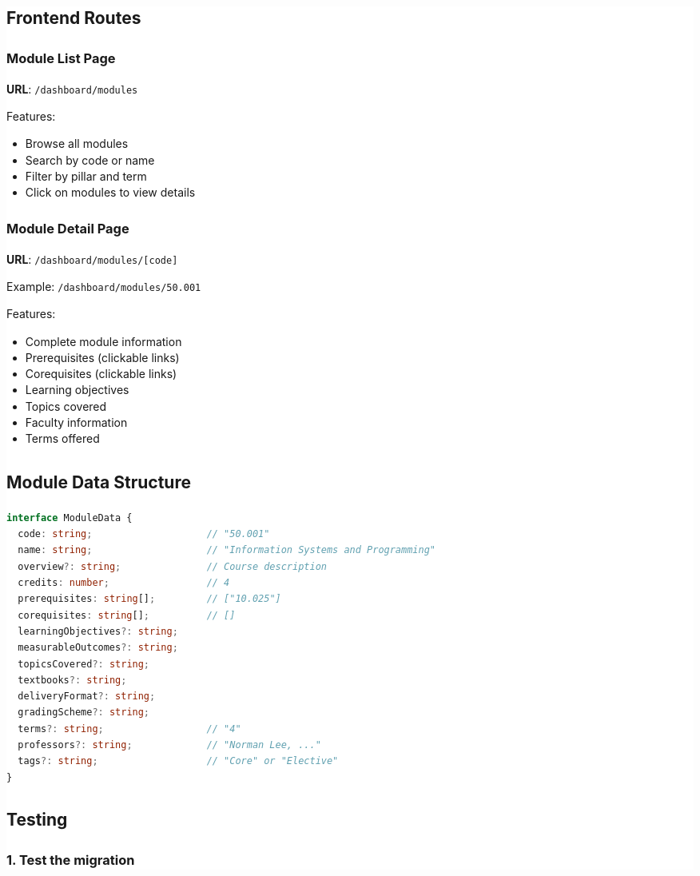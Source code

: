 ## Frontend Routes

### Module List Page
**URL**: `/dashboard/modules`

Features:
- Browse all modules
- Search by code or name
- Filter by pillar and term
- Click on modules to view details

### Module Detail Page
**URL**: `/dashboard/modules/[code]`

Example: `/dashboard/modules/50.001`

Features:
- Complete module information
- Prerequisites (clickable links)
- Corequisites (clickable links)
- Learning objectives
- Topics covered
- Faculty information
- Terms offered

## Module Data Structure

```typescript
interface ModuleData {
  code: string;                    // "50.001"
  name: string;                    // "Information Systems and Programming"
  overview?: string;               // Course description
  credits: number;                 // 4
  prerequisites: string[];         // ["10.025"]
  corequisites: string[];          // []
  learningObjectives?: string;
  measurableOutcomes?: string;
  topicsCovered?: string;
  textbooks?: string;
  deliveryFormat?: string;
  gradingScheme?: string;
  terms?: string;                  // "4"
  professors?: string;             // "Norman Lee, ..."
  tags?: string;                   // "Core" or "Elective"
}
```

## Testing

### 1. Test the migration

